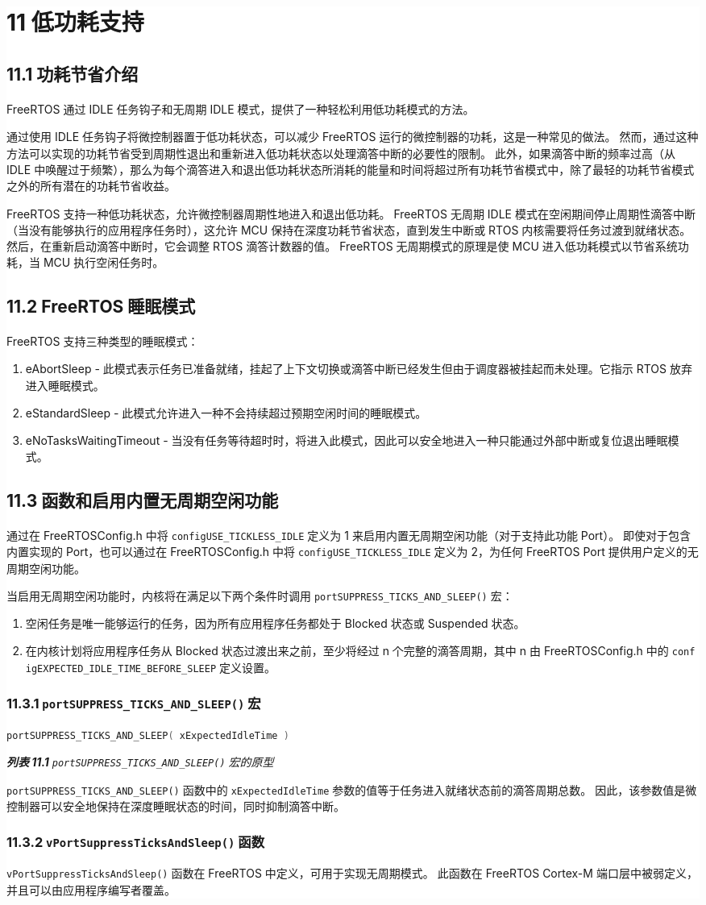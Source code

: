 # 11 低功耗支持

## 11.1 功耗节省介绍

FreeRTOS 通过 IDLE 任务钩子和无周期 IDLE 模式，提供了一种轻松利用低功耗模式的方法。

通过使用 IDLE 任务钩子将微控制器置于低功耗状态，可以减少 FreeRTOS 运行的微控制器的功耗，这是一种常见的做法。 然而，通过这种方法可以实现的功耗节省受到周期性退出和重新进入低功耗状态以处理滴答中断的必要性的限制。 此外，如果滴答中断的频率过高（从 IDLE 中唤醒过于频繁），那么为每个滴答进入和退出低功耗状态所消耗的能量和时间将超过所有功耗节省模式中，除了最轻的功耗节省模式之外的所有潜在的功耗节省收益。

FreeRTOS 支持一种低功耗状态，允许微控制器周期性地进入和退出低功耗。 FreeRTOS 无周期 IDLE 模式在空闲期间停止周期性滴答中断（当没有能够执行的应用程序任务时），这允许 MCU 保持在深度功耗节省状态，直到发生中断或 RTOS 内核需要将任务过渡到就绪状态。 然后，在重新启动滴答中断时，它会调整 RTOS 滴答计数器的值。 FreeRTOS 无周期模式的原理是使 MCU 进入低功耗模式以节省系统功耗，当 MCU 执行空闲任务时。


## 11.2 FreeRTOS 睡眠模式

FreeRTOS 支持三种类型的睡眠模式：

1. eAbortSleep - 此模式表示任务已准备就绪，挂起了上下文切换或滴答中断已经发生但由于调度器被挂起而未处理。它指示 RTOS 放弃进入睡眠模式。

2. eStandardSleep - 此模式允许进入一种不会持续超过预期空闲时间的睡眠模式。

3. eNoTasksWaitingTimeout - 当没有任务等待超时时，将进入此模式，因此可以安全地进入一种只能通过外部中断或复位退出睡眠模式。

## 11.3 函数和启用内置无周期空闲功能

通过在 FreeRTOSConfig.h 中将 `configUSE_TICKLESS_IDLE` 定义为 1 来启用内置无周期空闲功能（对于支持此功能 Port）。 即使对于包含内置实现的 Port，也可以通过在 FreeRTOSConfig.h 中将 `configUSE_TICKLESS_IDLE` 定义为 2，为任何 FreeRTOS Port 提供用户定义的无周期空闲功能。

当启用无周期空闲功能时，内核将在满足以下两个条件时调用 `portSUPPRESS_TICKS_AND_SLEEP()` 宏：

1. 空闲任务是唯一能够运行的任务，因为所有应用程序任务都处于 Blocked 状态或 Suspended 状态。

2. 在内核计划将应用程序任务从 Blocked 状态过渡出来之前，至少将经过 n 个完整的滴答周期，其中 n 由 FreeRTOSConfig.h 中的 `configEXPECTED_IDLE_TIME_BEFORE_SLEEP` 定义设置。


### 11.3.1 `portSUPPRESS_TICKS_AND_SLEEP()` 宏

<a name="list11.1" title="列表 11.1 `portSUPPRESS_TICKS_AND_SLEEP()` 宏的原型"></a>

```c
portSUPPRESS_TICKS_AND_SLEEP( xExpectedIdleTime )
```
***列表 11.1*** *`portSUPPRESS_TICKS_AND_SLEEP()` 宏的原型*

`portSUPPRESS_TICKS_AND_SLEEP()` 函数中的 `xExpectedIdleTime` 参数的值等于任务进入就绪状态前的滴答周期总数。 因此，该参数值是微控制器可以安全地保持在深度睡眠状态的时间，同时抑制滴答中断。

### 11.3.2 `vPortSuppressTicksAndSleep()` 函数

`vPortSuppressTicksAndSleep()` 函数在 FreeRTOS 中定义，可用于实现无周期模式。 此函数在 FreeRTOS Cortex-M 端口层中被弱定义，并且可以由应用程序编写者覆盖。

<a name="list11.2" title="列表 11.2 `vPortSuppressTicksAndSleep()` API 函数原型"></a>
